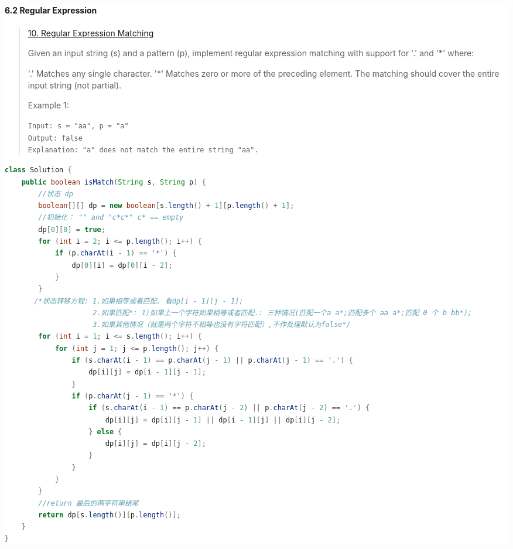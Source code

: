 

#### 6.2 Regular Expression

>[10. Regular Expression Matching](https://leetcode-cn.com/problems/regular-expression-matching/)
>
>Given an input string (s) and a pattern (p), implement regular expression matching with support for '.' and '*' where: 
>
>'.' Matches any single character.
>'*' Matches zero or more of the preceding element.
>The matching should cover the entire input string (not partial).
>
>Example 1:
>
>```
>Input: s = "aa", p = "a"
>Output: false
>Explanation: "a" does not match the entire string "aa".
>```

```java
class Solution {
    public boolean isMatch(String s, String p) {
        //状态 dp 
        boolean[][] dp = new boolean[s.length() + 1][p.length() + 1];
        //初始化： "" and "c*c*" c* == empty
        dp[0][0] = true;
        for (int i = 2; i <= p.length(); i++) {
            if (p.charAt(i - 1) == '*') {
                dp[0][i] = dp[0][i - 2];
            }
        }
       /*状态转移方程: 1.如果相等或者匹配. 看dp[i - 1][j - 1];
                     2.如果匹配*: 1)如果上一个字符如果相等或者匹配.: 三种情况(匹配一个a a*;匹配多个 aa a*;匹配 0 个 b bb*);
                     3.如果其他情况（就是两个字符不相等也没有字符匹配）,不作处理默认为false*/
        for (int i = 1; i <= s.length(); i++) {
            for (int j = 1; j <= p.length(); j++) {
                if (s.charAt(i - 1) == p.charAt(j - 1) || p.charAt(j - 1) == '.') {
                    dp[i][j] = dp[i - 1][j - 1];
                }
                if (p.charAt(j - 1) == '*') {
                    if (s.charAt(i - 1) == p.charAt(j - 2) || p.charAt(j - 2) == '.') {
                        dp[i][j] = dp[i][j - 1] || dp[i - 1][j] || dp[i][j - 2];
                    } else {
                        dp[i][j] = dp[i][j - 2];
                    } 
                }
            }
        }
        //return 最后的两字符串结尾
        return dp[s.length()][p.length()];
    }
}
```
